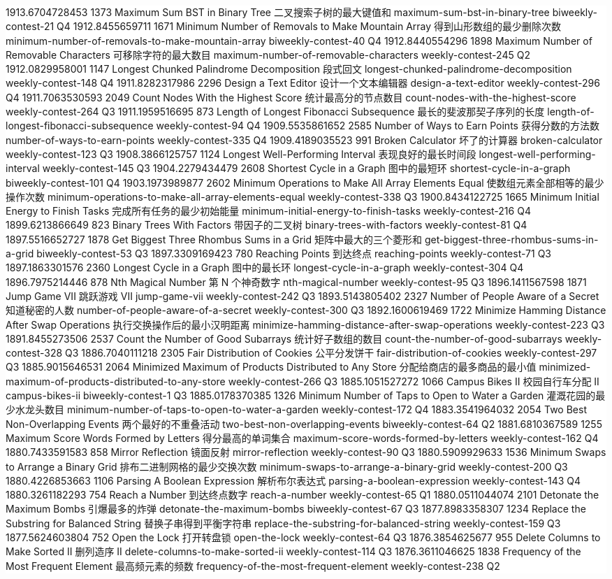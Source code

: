 1913.6704728453	1373	Maximum Sum BST in Binary Tree	二叉搜索子树的最大键值和	maximum-sum-bst-in-binary-tree	biweekly-contest-21	Q4
1912.8455659711	1671	Minimum Number of Removals to Make Mountain Array	得到山形数组的最少删除次数	minimum-number-of-removals-to-make-mountain-array	biweekly-contest-40	Q4
1912.8440554296	1898	Maximum Number of Removable Characters	可移除字符的最大数目	maximum-number-of-removable-characters	weekly-contest-245	Q2
1912.0829958001	1147	Longest Chunked Palindrome Decomposition	段式回文	longest-chunked-palindrome-decomposition	weekly-contest-148	Q4
1911.8282317986	2296	Design a Text Editor	设计一个文本编辑器	design-a-text-editor	weekly-contest-296	Q4
1911.7063530593	2049	Count Nodes With the Highest Score	统计最高分的节点数目	count-nodes-with-the-highest-score	weekly-contest-264	Q3
1911.1959516695	873	Length of Longest Fibonacci Subsequence	最长的斐波那契子序列的长度	length-of-longest-fibonacci-subsequence	weekly-contest-94	Q4
1909.5535861652	2585	Number of Ways to Earn Points	获得分数的方法数	number-of-ways-to-earn-points	weekly-contest-335	Q4
1909.4189035523	991	Broken Calculator	坏了的计算器	broken-calculator	weekly-contest-123	Q3
1908.3866125757	1124	Longest Well-Performing Interval	表现良好的最长时间段	longest-well-performing-interval	weekly-contest-145	Q3
1904.2279434479	2608	Shortest Cycle in a Graph	图中的最短环	shortest-cycle-in-a-graph	biweekly-contest-101	Q4
1903.1973989877	2602	Minimum Operations to Make All Array Elements Equal	使数组元素全部相等的最少操作次数	minimum-operations-to-make-all-array-elements-equal	weekly-contest-338	Q3
1900.8434122725	1665	Minimum Initial Energy to Finish Tasks	完成所有任务的最少初始能量	minimum-initial-energy-to-finish-tasks	weekly-contest-216	Q4
1899.6213866649	823	Binary Trees With Factors	带因子的二叉树	binary-trees-with-factors	weekly-contest-81	Q4
1897.5516652727	1878	Get Biggest Three Rhombus Sums in a Grid	矩阵中最大的三个菱形和	get-biggest-three-rhombus-sums-in-a-grid	biweekly-contest-53	Q3
1897.3309169423	780	Reaching Points	到达终点	reaching-points	weekly-contest-71	Q3
1897.1863301576	2360	Longest Cycle in a Graph	图中的最长环	longest-cycle-in-a-graph	weekly-contest-304	Q4
1896.7975214446	878	Nth Magical Number	第 N 个神奇数字	nth-magical-number	weekly-contest-95	Q3
1896.1411567598	1871	Jump Game VII	跳跃游戏 VII	jump-game-vii	weekly-contest-242	Q3
1893.5143805402	2327	Number of People Aware of a Secret	知道秘密的人数	number-of-people-aware-of-a-secret	weekly-contest-300	Q3
1892.1600619469	1722	Minimize Hamming Distance After Swap Operations	执行交换操作后的最小汉明距离	minimize-hamming-distance-after-swap-operations	weekly-contest-223	Q3
1891.8455273506	2537	Count the Number of Good Subarrays	统计好子数组的数目	count-the-number-of-good-subarrays	weekly-contest-328	Q3
1886.7040111218	2305	Fair Distribution of Cookies	公平分发饼干	fair-distribution-of-cookies	weekly-contest-297	Q3
1885.9015646531	2064	Minimized Maximum of Products Distributed to Any Store	分配给商店的最多商品的最小值	minimized-maximum-of-products-distributed-to-any-store	weekly-contest-266	Q3
1885.1051527272	1066	Campus Bikes II	校园自行车分配 II	campus-bikes-ii	biweekly-contest-1	Q3
1885.0178370385	1326	Minimum Number of Taps to Open to Water a Garden	灌溉花园的最少水龙头数目	minimum-number-of-taps-to-open-to-water-a-garden	weekly-contest-172	Q4
1883.3541964032	2054	Two Best Non-Overlapping Events	两个最好的不重叠活动	two-best-non-overlapping-events	biweekly-contest-64	Q2
1881.6810367589	1255	Maximum Score Words Formed by Letters	得分最高的单词集合	maximum-score-words-formed-by-letters	weekly-contest-162	Q4
1880.7433591583	858	Mirror Reflection	镜面反射	mirror-reflection	weekly-contest-90	Q3
1880.5909929633	1536	Minimum Swaps to Arrange a Binary Grid	排布二进制网格的最少交换次数	minimum-swaps-to-arrange-a-binary-grid	weekly-contest-200	Q3
1880.4226853663	1106	Parsing A Boolean Expression	解析布尔表达式	parsing-a-boolean-expression	weekly-contest-143	Q4
1880.3261182293	754	Reach a Number	到达终点数字	reach-a-number	weekly-contest-65	Q1
1880.0511044074	2101	Detonate the Maximum Bombs	引爆最多的炸弹	detonate-the-maximum-bombs	biweekly-contest-67	Q3
1877.8983358307	1234	Replace the Substring for Balanced String	替换子串得到平衡字符串	replace-the-substring-for-balanced-string	weekly-contest-159	Q3
1877.5624603804	752	Open the Lock	打开转盘锁	open-the-lock	weekly-contest-64	Q3
1876.3854625677	955	Delete Columns to Make Sorted II	删列造序 II	delete-columns-to-make-sorted-ii	weekly-contest-114	Q3
1876.3611046625	1838	Frequency of the Most Frequent Element	最高频元素的频数	frequency-of-the-most-frequent-element	weekly-contest-238	Q2